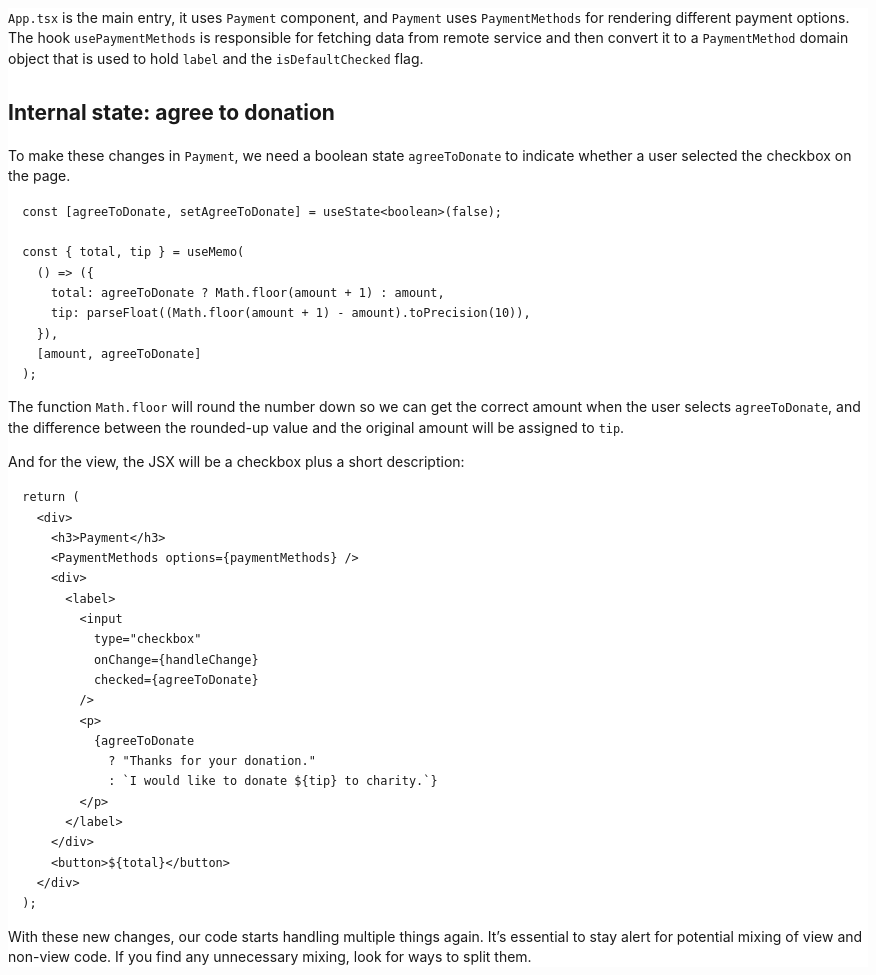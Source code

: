 `App.tsx` is the main entry, it uses `Payment` component, and `Payment` uses `PaymentMethods` for rendering different payment options. The hook `usePaymentMethods` is responsible for fetching data from remote service and then convert it to a `PaymentMethod` domain object that is used to hold `label` and the `isDefaultChecked` flag.

## Internal state: agree to donation

To make these changes in `Payment`, we need a boolean state `agreeToDonate` to indicate whether a user selected the checkbox on the page.

```tsx
  const [agreeToDonate, setAgreeToDonate] = useState<boolean>(false);

  const { total, tip } = useMemo(
    () => ({
      total: agreeToDonate ? Math.floor(amount + 1) : amount,
      tip: parseFloat((Math.floor(amount + 1) - amount).toPrecision(10)),
    }),
    [amount, agreeToDonate]
  );
```


The function `Math.floor` will round the number down so we can get the correct amount when the user selects `agreeToDonate`, and the difference between the rounded-up value and the original amount will be assigned to `tip`.

And for the view, the JSX will be a checkbox plus a short description:

```tsx
  return (
    <div>
      <h3>Payment</h3>
      <PaymentMethods options={paymentMethods} />
      <div>
        <label>
          <input
            type="checkbox"
            onChange={handleChange}
            checked={agreeToDonate}
          />
          <p>
            {agreeToDonate
              ? "Thanks for your donation."
              : `I would like to donate ${tip} to charity.`}
          </p>
        </label>
      </div>
      <button>${total}</button>
    </div>
  );
```

With these new changes, our code starts handling multiple things again. It’s essential to stay alert for potential mixing of view and non-view code. If you find any unnecessary mixing, look for ways to split them.
